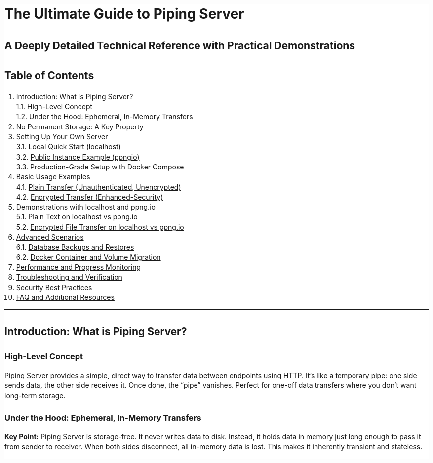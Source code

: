 # The Ultimate Guide to Piping Server

## A Deeply Detailed Technical Reference with Practical Demonstrations

## Table of Contents

1. [Introduction: What is Piping Server?](#introduction-what-is-piping-server)  
   1.1. [High-Level Concept](#high-level-concept)  
   1.2. [Under the Hood: Ephemeral, In-Memory Transfers](#under-the-hood-ephemeral-in-memory-transfers)
2. [No Permanent Storage: A Key Property](#no-permanent-storage-a-key-property)
3. [Setting Up Your Own Server](#setting-up-your-own-server)  
   3.1. [Local Quick Start (localhost)](#local-quick-start-localhost)  
   3.2. [Public Instance Example (ppngio)](#public-instance-example-ppngio)  
   3.3. [Production-Grade Setup with Docker Compose](#production-grade-setup-with-docker-compose)
4. [Basic Usage Examples](#basic-usage-examples)  
   4.1. [Plain Transfer (Unauthenticated, Unencrypted)](#plain-transfer-unauthenticated-unencrypted)  
   4.2. [Encrypted Transfer (Enhanced-Security)](#encrypted-transfer-enhanced-security)
5. [Demonstrations with localhost and ppng.io](#demonstrations-with-localhost-and-ppngio)  
   5.1. [Plain Text on localhost vs ppng.io](#plain-text-on-localhost-vs-ppngio)  
   5.2. [Encrypted File Transfer on localhost vs ppng.io](#encrypted-file-transfer-on-localhost-vs-ppngio)
6. [Advanced Scenarios](#advanced-scenarios)  
   6.1. [Database Backups and Restores](#database-backups-and-restores)  
   6.2. [Docker Container and Volume Migration](#docker-container-and-volume-migration)
7. [Performance and Progress Monitoring](#performance-and-progress-monitoring)
8. [Troubleshooting and Verification](#troubleshooting-and-verification)
9. [Security Best Practices](#security-best-practices)
10. [FAQ and Additional Resources](#faq-and-additional-resources)

---

## Introduction: What is Piping Server?

### High-Level Concept

Piping Server provides a simple, direct way to transfer data between endpoints using HTTP. It’s like a temporary pipe: one side sends data, the other side receives it. Once done, the “pipe” vanishes. Perfect for one-off data transfers where you don’t want long-term storage.

### Under the Hood: Ephemeral, In-Memory Transfers

**Key Point:** Piping Server is storage-free. It never writes data to disk. Instead, it holds data in memory just long enough to pass it from sender to receiver. When both sides disconnect, all in-memory data is lost. This makes it inherently transient and stateless.

---

